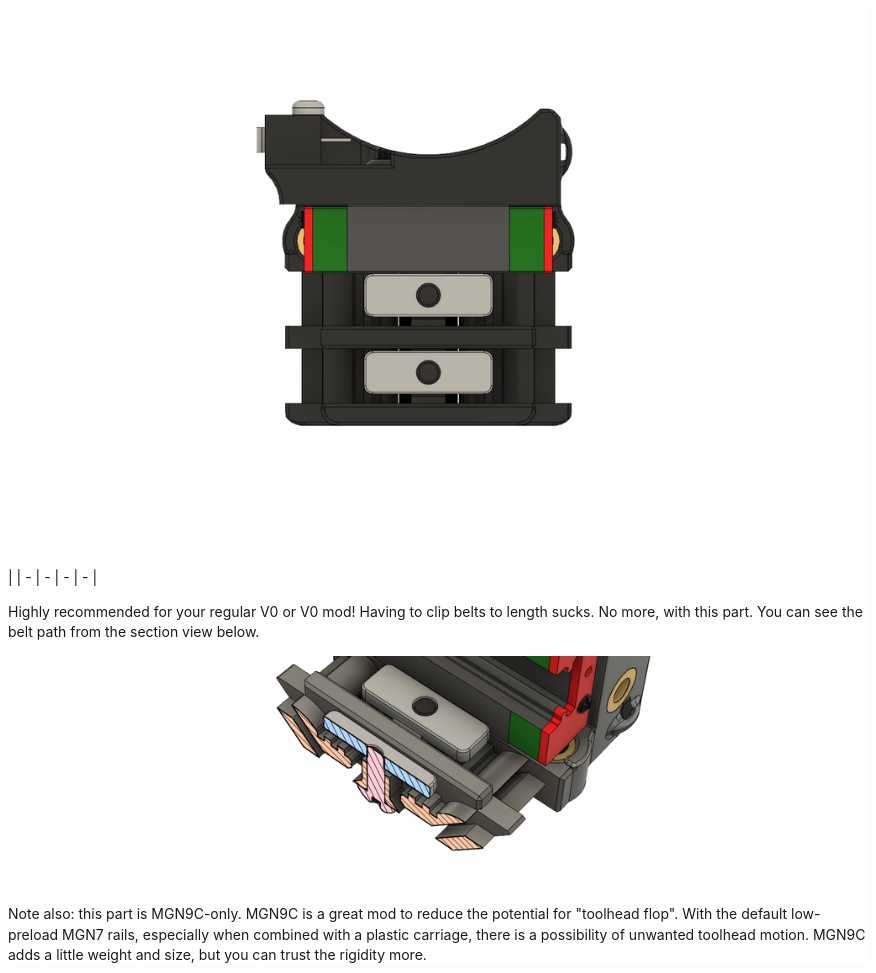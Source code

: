 ![](Renders/walkthrough/low_side_x_carriage_rear_ortho.png) |
| - | - | - | - |

Highly recommended for your regular V0 or V0 mod!  Having to clip belts to length sucks.  No more, with this part.  You can see the belt path from the section view below.

![](Renders/walkthrough/low_side_x_carriage_sectioned_iso_perspective_2.png)

Note also: this part is MGN9C-only.  MGN9C is a great mod to reduce the potential for "toolhead flop".  With the default low-preload MGN7 rails, especially when combined with a plastic carriage, there is a possibility of unwanted toolhead motion.  MGN9C adds a little weight and size, but you can trust the rigidity more.
